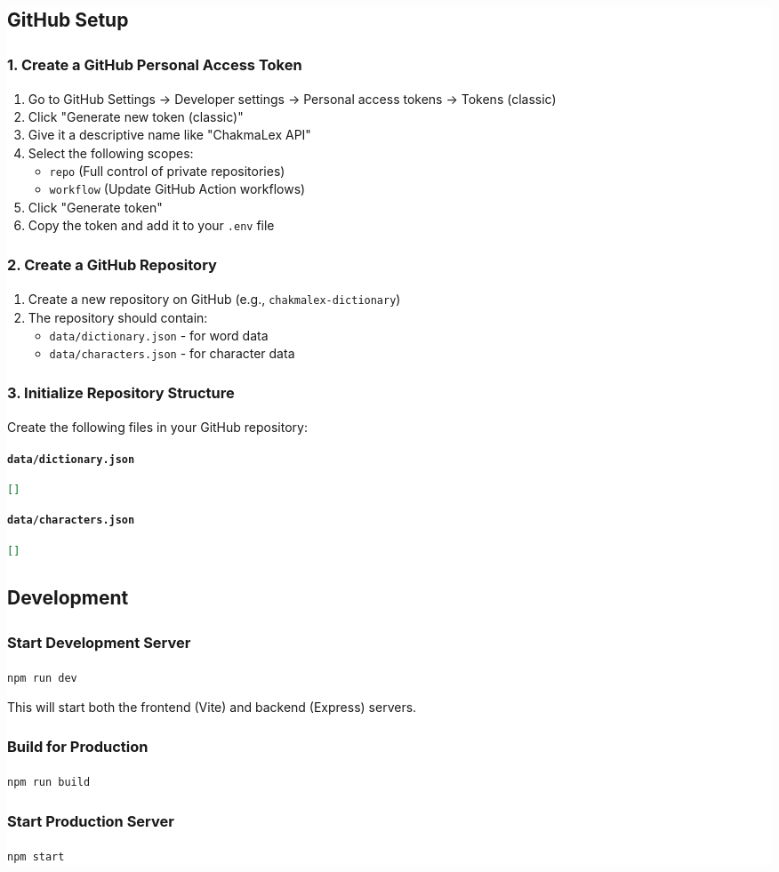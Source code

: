 ## GitHub Setup

### 1. Create a GitHub Personal Access Token

1. Go to GitHub Settings → Developer settings → Personal access tokens → Tokens (classic)
2. Click "Generate new token (classic)"
3. Give it a descriptive name like "ChakmaLex API"
4. Select the following scopes:
   - `repo` (Full control of private repositories)
   - `workflow` (Update GitHub Action workflows)
5. Click "Generate token"
6. Copy the token and add it to your `.env` file

### 2. Create a GitHub Repository

1. Create a new repository on GitHub (e.g., `chakmalex-dictionary`)
2. The repository should contain:
   - `data/dictionary.json` - for word data
   - `data/characters.json` - for character data

### 3. Initialize Repository Structure

Create the following files in your GitHub repository:

**`data/dictionary.json`**
```json
[]
```

**`data/characters.json`**
```json
[]
```

## Development

### Start Development Server

```bash
npm run dev
```

This will start both the frontend (Vite) and backend (Express) servers.

### Build for Production

```bash
npm run build
```

### Start Production Server

```bash
npm start
```

